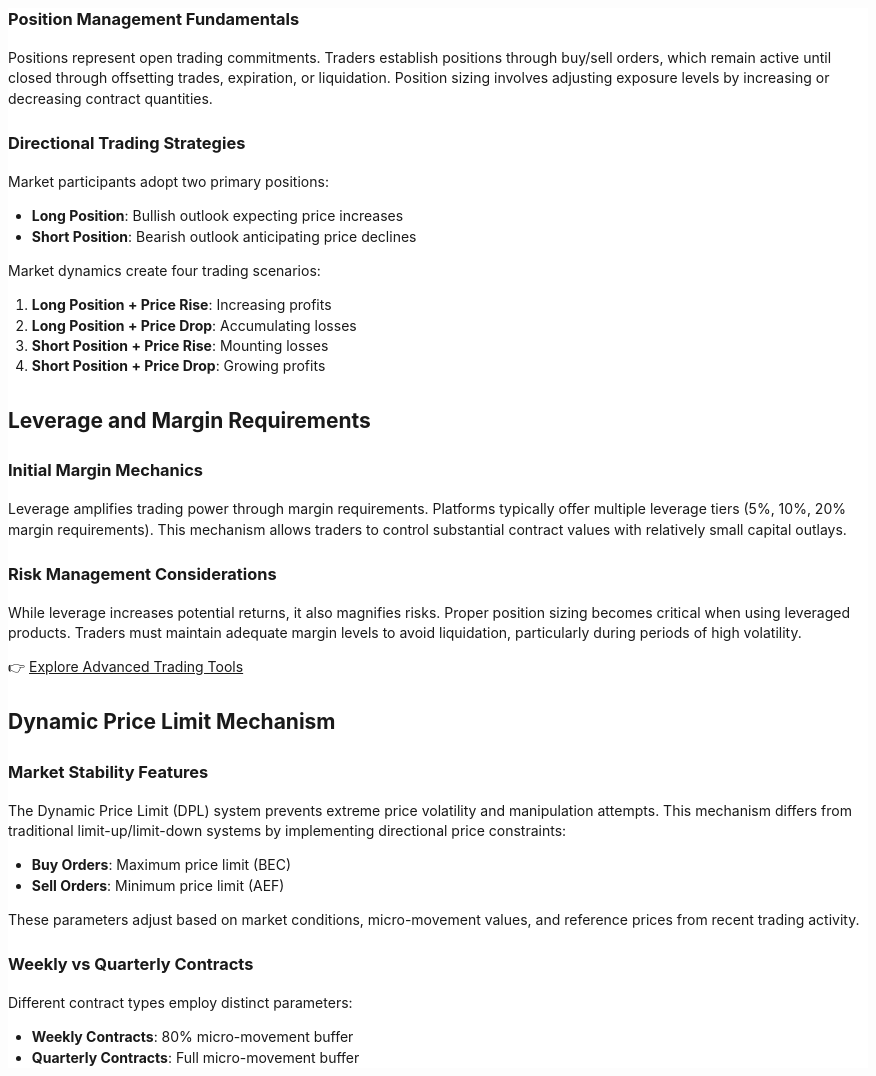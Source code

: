 ### Position Management Fundamentals

Positions represent open trading commitments. Traders establish positions through buy/sell orders, which remain active until closed through offsetting trades, expiration, or liquidation. Position sizing involves adjusting exposure levels by increasing or decreasing contract quantities.

### Directional Trading Strategies

Market participants adopt two primary positions:
- **Long Position**: Bullish outlook expecting price increases
- **Short Position**: Bearish outlook anticipating price declines

Market dynamics create four trading scenarios:
1. **Long Position + Price Rise**: Increasing profits
2. **Long Position + Price Drop**: Accumulating losses
3. **Short Position + Price Rise**: Mounting losses
4. **Short Position + Price Drop**: Growing profits

## Leverage and Margin Requirements

### Initial Margin Mechanics

Leverage amplifies trading power through margin requirements. Platforms typically offer multiple leverage tiers (5%, 10%, 20% margin requirements). This mechanism allows traders to control substantial contract values with relatively small capital outlays.

### Risk Management Considerations

While leverage increases potential returns, it also magnifies risks. Proper position sizing becomes critical when using leveraged products. Traders must maintain adequate margin levels to avoid liquidation, particularly during periods of high volatility.

👉 [Explore Advanced Trading Tools](https://bit.ly/okx-bonus)

## Dynamic Price Limit Mechanism

### Market Stability Features

The Dynamic Price Limit (DPL) system prevents extreme price volatility and manipulation attempts. This mechanism differs from traditional limit-up/limit-down systems by implementing directional price constraints:

- **Buy Orders**: Maximum price limit (BEC)
- **Sell Orders**: Minimum price limit (AEF)

These parameters adjust based on market conditions, micro-movement values, and reference prices from recent trading activity.

### Weekly vs Quarterly Contracts

Different contract types employ distinct parameters:
- **Weekly Contracts**: 80% micro-movement buffer
- **Quarterly Contracts**: Full micro-movement buffer
